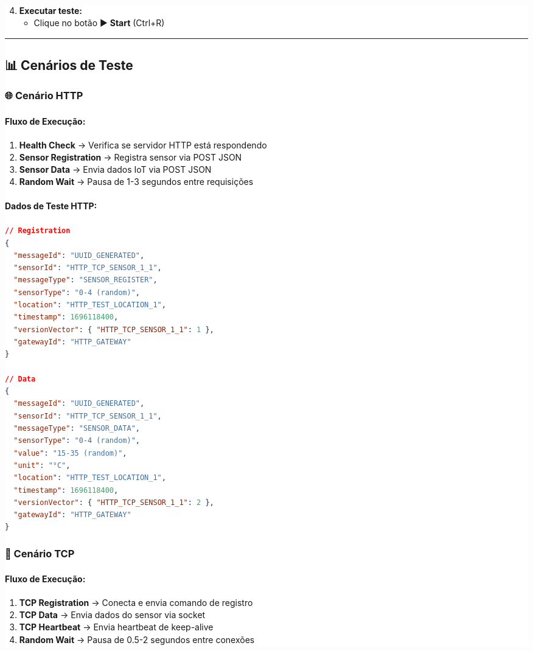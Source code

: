 4. **Executar teste:**
   - Clique no botão ▶️ **Start** (Ctrl+R)

---

## 📊 Cenários de Teste

### **🌐 Cenário HTTP**

#### **Fluxo de Execução:**
1. **Health Check** → Verifica se servidor HTTP está respondendo
2. **Sensor Registration** → Registra sensor via POST JSON
3. **Sensor Data** → Envia dados IoT via POST JSON
4. **Random Wait** → Pausa de 1-3 segundos entre requisições

#### **Dados de Teste HTTP:**
```json
// Registration
{
  "messageId": "UUID_GENERATED",
  "sensorId": "HTTP_TCP_SENSOR_1_1",
  "messageType": "SENSOR_REGISTER",
  "sensorType": "0-4 (random)",
  "location": "HTTP_TEST_LOCATION_1",
  "timestamp": 1696118400,
  "versionVector": { "HTTP_TCP_SENSOR_1_1": 1 },
  "gatewayId": "HTTP_GATEWAY"
}

// Data
{
  "messageId": "UUID_GENERATED",
  "sensorId": "HTTP_TCP_SENSOR_1_1", 
  "messageType": "SENSOR_DATA",
  "sensorType": "0-4 (random)",
  "value": "15-35 (random)",
  "unit": "°C",
  "location": "HTTP_TEST_LOCATION_1",
  "timestamp": 1696118400,
  "versionVector": { "HTTP_TCP_SENSOR_1_1": 2 },
  "gatewayId": "HTTP_GATEWAY"
}
```

### **🔌 Cenário TCP**

#### **Fluxo de Execução:**
1. **TCP Registration** → Conecta e envia comando de registro
2. **TCP Data** → Envia dados do sensor via socket
3. **TCP Heartbeat** → Envia heartbeat de keep-alive
4. **Random Wait** → Pausa de 0.5-2 segundos entre conexões
